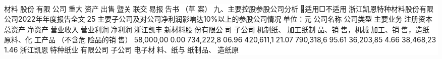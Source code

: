 材料
股份
有限
公司
重大
资产
出售
暨关
联交
易报
告书
（草
案）
九、主要控股参股公司分析
适用□不适用
浙江凯恩特种材料股份有限公司2022年年度报告全文
25
主要子公司及对公司净利润影响达10%以上的参股公司情况
单位：元
公司名称
公司类型
主要业务
注册资本
总资产
净资产
营业收入
营业利润
净利润
浙江凯丰
新材料股
份有限公
司
子公司
机制纸、
加工纸制
品、销
售，机械
加工、销
售，造纸
原料、化
工产品
（不含危
险品的销
售）
58,000,00
0.00
734,222,8
06.96
420,611,1
21.07
790,318,6
95.61
36,203,85
4.66
38,468,23
1.46
浙江凯恩
特种纸业
有限公司
子公司
电子材
料、纸与
纸制品、
造纸原